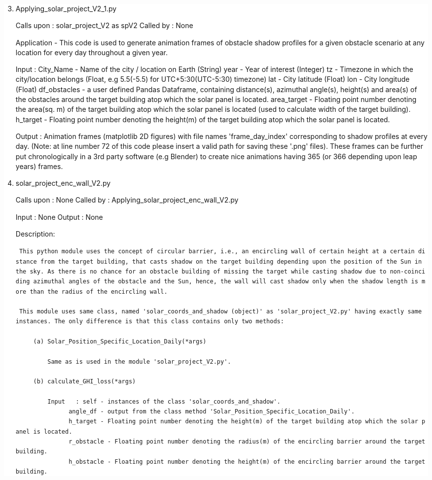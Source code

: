 3. Applying_solar_project_V2_1.py

	Calls upon  : solar_project_V2 as spV2
	Called by   : None
		
	Application - This code is used to generate animation frames of obstacle shadow profiles for a given obstacle scenario at any location for every day throughout a given year.

	Input	: City_Name - Name of the city / location on Earth (String)
		  year - Year of interest (Integer)
		  tz - Timezone in which the city/location belongs (Float, e.g 5.5(-5.5) for UTC+5:30(UTC-5:30) timezone)
		  lat - City latitude (Float)
		  lon - City longitude (Float)
		  df_obstacles - a user defined Pandas Dataframe, containing distance(s), azimuthal angle(s), height(s) and area(s) of the obstacles around the target building atop which 				         the solar panel is located.
		  area_target - Floating point number denoting the area(sq. m) of the target building atop which the solar panel is located (used to calculate width of the target building).
		  h_target - Floating point number denoting the height(m) of the target building atop which the solar panel is located.

	Output	: Animation frames (matplotlib 2D figures) with file names 'frame_day_index' corresponding to shadow profiles at every day. (Note: at line number 72 of this code please insert a valid path for saving these '.png' files). These frames can be further put chronologically in a 3rd party software (e.g Blender) to create nice animations having 365 (or 366 depending upon leap years) frames.


4. solar_project_enc_wall_V2.py

	Calls upon  : None
	Called by   : Applying_solar_project_enc_wall_V2.py

	Input	: None
	Output	: None

	Description:
		
		This python module uses the concept of circular barrier, i.e., an encircling wall of certain height at a certain distance from the target building, that casts shadow on the target building depending upon the position of the Sun in the sky. As there is no chance for an obstacle building of missing the target while casting shadow due to non-coinciding azimuthal angles of the obstacle and the Sun, hence, the wall will cast shadow only when the shadow length is more than the radius of the encircling wall.

		This module uses same class, named 'solar_coords_and_shadow (object)' as 'solar_project_V2.py' having exactly same instances. The only difference is that this class contains only two methods:

			(a) Solar_Position_Specific_Location_Daily(*args)

				Same as is used in the module 'solar_project_V2.py'.

			(b) calculate_GHI_loss(*args)

				Input	: self - instances of the class 'solar_coords_and_shadow'.
					  angle_df - output from the class method 'Solar_Position_Specific_Location_Daily'.
					  h_target - Floating point number denoting the height(m) of the target building atop which the solar panel is located.
					  r_obstacle - Floating point number denoting the radius(m) of the encircling barrier around the target building.
					  h_obstacle - Floating point number denoting the height(m) of the encircling barrier around the target building.
